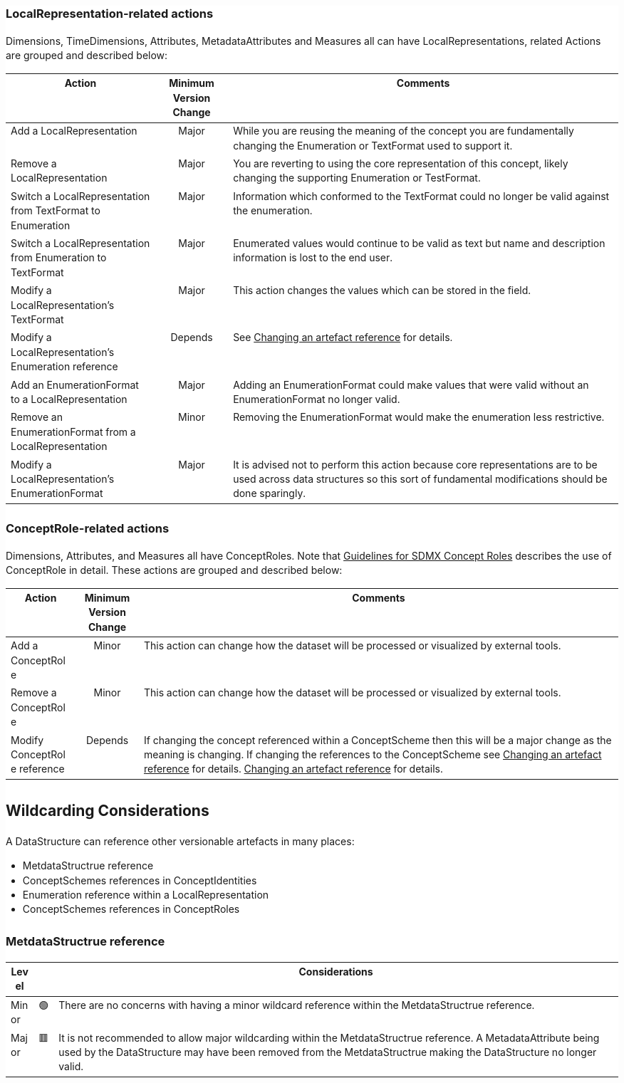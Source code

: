 ### LocalRepresentation-related actions

Dimensions, TimeDimensions, Attributes, MetadataAttributes and Measures all can have LocalRepresentations, related Actions are grouped and described below:

| Action | Minimum Version Change | Comments|
|--------|:--------------:|---------|
| Add a LocalRepresentation | Major | While you are reusing the meaning of the concept you are fundamentally changing the Enumeration or TextFormat used to support it. |
| Remove a LocalRepresentation | Major | You are reverting to using the core representation of this concept, likely changing the supporting Enumeration or TestFormat. |
| Switch a LocalRepresentation from TextFormat to Enumeration | Major | Information which conformed to the TextFormat could no longer be valid against the enumeration. |
| Switch a LocalRepresentation from Enumeration to TextFormat | Major | Enumerated values would continue to be valid as text but name and description information is lost to the end user. |
| Modify a LocalRepresentation’s TextFormat | Major | This action changes the values which can be stored in the field. |
| Modify a LocalRepresentation’s Enumeration reference | Depends | See [Changing an artefact reference](../General%20Recommendations%20for%20Maintainable%20Artefacts.md#changing-an-artefact-reference) for details. |
| Add an EnumerationFormat to a LocalRepresentation | Major | Adding an EnumerationFormat could make values that were valid without an EnumerationFormat no longer valid. |
| Remove an EnumerationFormat from a LocalRepresentation | Minor | Removing the EnumerationFormat would make the enumeration less restrictive. |
| Modify a LocalRepresentation’s  EnumerationFormat | Major | It is advised not to perform this action because core representations are to be used across data structures so this sort of fundamental modifications should be done sparingly. |

### ConceptRole-related actions

Dimensions, Attributes, and Measures all have ConceptRoles. Note that [Guidelines for SDMX Concept Roles](https://sdmx.org/wp-content/uploads/Guidelines_for_SDMX_Concept_Roles_v1.0.docx) describes the use of ConceptRole in detail. These actions are grouped and described below:

| Action | Minimum Version Change | Comments|
|--------|:--------------:|---------|
| Add a ConceptRole | Minor | This action can change how the dataset will be processed or visualized by external tools. |
| Remove a ConceptRole | Minor | This action can change how the dataset will be processed or visualized by external tools. |
| Modify ConceptRole reference | Depends |  If changing the concept referenced within a ConceptScheme then this will be a major change as the meaning is changing. If changing the references to the ConceptScheme see [Changing an artefact reference](../General%20Recommendations%20for%20Maintainable%20Artefacts.md#changing-an-artefact-reference) for details.  [Changing an artefact reference](../General%20Recommendations%20for%20Maintainable%20Artefacts.md#changing-an-artefact-reference) for details. |

## Wildcarding Considerations

A DataStructure can reference other versionable artefacts in many places:

* MetdataStructrue reference
* ConceptSchemes references in ConceptIdentities
* Enumeration reference within a LocalRepresentation
* ConceptSchemes references in ConceptRoles

### MetdataStructrue reference

| Level |    | Considerations|
|-------|:--:|---------------|
| Minor | 🟢 | There are no concerns with having a minor wildcard reference within the MetdataStructrue reference. |  
| Major | 🟥 | It is not recommended to allow major wildcarding within the MetdataStructrue reference. A MetadataAttribute being used by the DataStructure may have been removed from the MetdataStructrue making the DataStructure no longer valid. |

